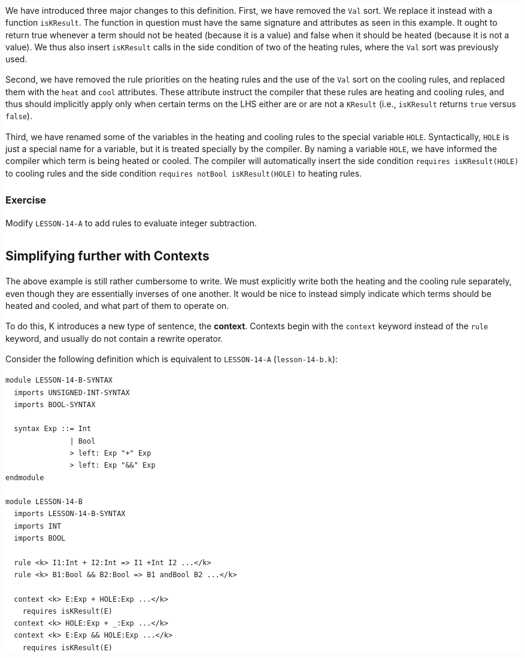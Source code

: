 We have introduced three major changes to this definition. First, we have
removed the `Val` sort. We replace it instead with a function `isKResult`.
The function in question must have the same signature and attributes as seen in
this example. It ought to return true whenever a term should not be heated
(because it is a value) and false when it should be heated (because it is not
a value). We thus also insert `isKResult` calls in the side condition of two
of the heating rules, where the `Val` sort was previously used.

Second, we have removed the rule priorities on the heating rules and the use of
the `Val` sort on the cooling rules, and replaced them with the `heat` and
`cool` attributes. These attribute instruct the compiler that these rules are
heating and cooling rules, and thus should implicitly apply only when certain
terms on the LHS either are or are not a `KResult` (i.e., `isKResult` returns
`true` versus `false`).

Third, we have renamed some of the variables in the heating and cooling rules
to the special variable `HOLE`. Syntactically, `HOLE` is just a special name
for a variable, but it is treated specially by the compiler. By naming a
variable `HOLE`, we have informed the compiler which term is being heated
or cooled. The compiler will automatically insert the side condition
`requires isKResult(HOLE)` to cooling rules and the side condition
`requires notBool isKResult(HOLE)` to heating rules.

### Exercise

Modify `LESSON-14-A` to add rules to evaluate integer subtraction.

## Simplifying further with Contexts

The above example is still rather cumbersome to write. We must explicitly write
both the heating and the cooling rule separately, even though they are
essentially inverses of one another. It would be nice to instead simply
indicate which terms should be heated and cooled, and what part of them to
operate on.

To do this, K introduces a new type of sentence, the **context**. Contexts
begin with the `context` keyword instead of the `rule` keyword, and usually
do not contain a rewrite operator.

Consider the following definition which is equivalent to `LESSON-14-A`
(`lesson-14-b.k`):

```k
module LESSON-14-B-SYNTAX
  imports UNSIGNED-INT-SYNTAX
  imports BOOL-SYNTAX

  syntax Exp ::= Int
               | Bool
               > left: Exp "+" Exp
               > left: Exp "&&" Exp
endmodule

module LESSON-14-B
  imports LESSON-14-B-SYNTAX
  imports INT
  imports BOOL

  rule <k> I1:Int + I2:Int => I1 +Int I2 ...</k>
  rule <k> B1:Bool && B2:Bool => B1 andBool B2 ...</k>

  context <k> E:Exp + HOLE:Exp ...</k>
    requires isKResult(E)
  context <k> HOLE:Exp + _:Exp ...</k>
  context <k> E:Exp && HOLE:Exp ...</k>
    requires isKResult(E)
```